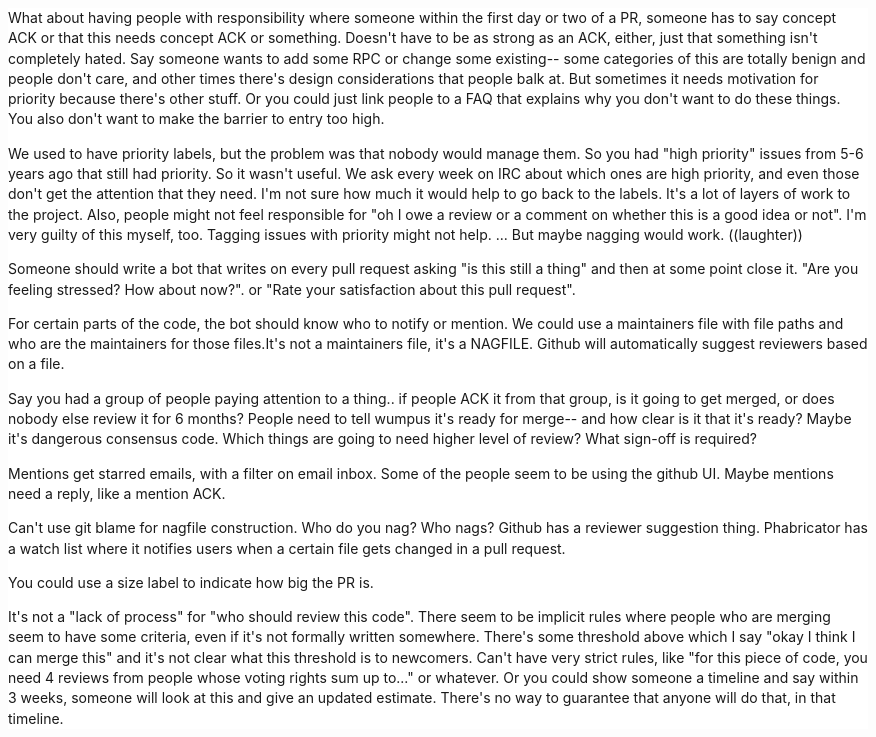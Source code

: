 What about having people with responsibility where someone within the
first day or two of a PR, someone has to say concept ACK or that this
needs concept ACK or something. Doesn't have to be as strong as an ACK,
either, just that something isn't completely hated. Say someone wants to
add some RPC or change some existing-- some categories of this are
totally benign and people don't care, and other times there's design
considerations that people balk at. But sometimes it needs motivation
for priority because there's other stuff. Or you could just link people
to a FAQ that explains why you don't want to do these things. You also
don't want to make the barrier to entry too high.

We used to have priority labels, but the problem was that nobody would
manage them. So you had "high priority" issues from 5-6 years ago that
still had priority. So it wasn't useful. We ask every week on IRC about
which ones are high priority, and even those don't get the attention
that they need. I'm not sure how much it would help to go back to the
labels. It's a lot of layers of work to the project. Also, people might
not feel responsible for "oh I owe a review or a comment on whether this
is a good idea or not". I'm very guilty of this myself, too. Tagging
issues with priority might not help. ... But maybe nagging would work.
((laughter))

Someone should write a bot that writes on every pull request asking "is
this still a thing" and then at some point close it. "Are you feeling
stressed? How about now?". or "Rate your satisfaction about this pull
request".

For certain parts of the code, the bot should know who to notify or
mention. We could use a maintainers file with file paths and who are the
maintainers for those files.It's not a maintainers file, it's a NAGFILE.
Github will automatically suggest reviewers based on a file.

Say you had a group of people paying attention to a thing.. if people
ACK it from that group, is it going to get merged, or does nobody else
review it for 6 months? People need to tell wumpus it's ready for
merge-- and how clear is it that it's ready? Maybe it's dangerous
consensus code. Which things are going to need higher level of review?
What sign-off is required?

Mentions get starred emails, with a filter on email inbox. Some of the
people seem to be using the github UI. Maybe mentions need a reply, like
a mention ACK.

Can't use git blame for nagfile construction. Who do you nag? Who nags?
Github has a reviewer suggestion thing. Phabricator has a watch list
where it notifies users when a certain file gets changed in a pull
request.

You could use a size label to indicate how big the PR is.

It's not a "lack of process" for "who should review this code". There
seem to be implicit rules where people who are merging seem to have some
criteria, even if it's not formally written somewhere. There's some
threshold above which I say "okay I think I can merge this" and it's not
clear what this threshold is to newcomers. Can't have very strict rules,
like "for this piece of code, you need 4 reviews from people whose
voting rights sum up to..." or whatever. Or you could show someone a
timeline and say within 3 weeks, someone will look at this and give an
updated estimate. There's no way to guarantee that anyone will do that,
in that timeline.
